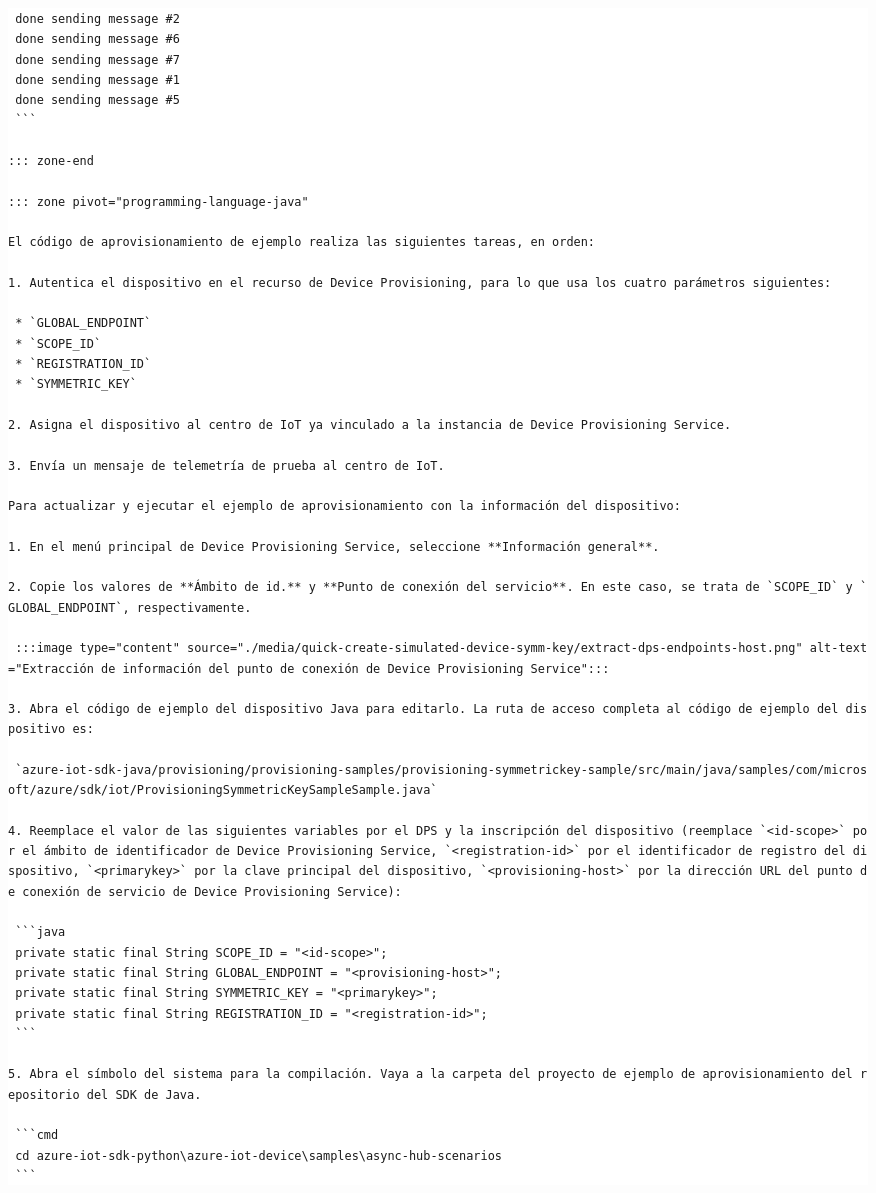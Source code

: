    ```console
    done sending message #2
    done sending message #6
    done sending message #7
    done sending message #1
    done sending message #5
    ```

::: zone-end

::: zone pivot="programming-language-java"

El código de aprovisionamiento de ejemplo realiza las siguientes tareas, en orden:

1. Autentica el dispositivo en el recurso de Device Provisioning, para lo que usa los cuatro parámetros siguientes:

    * `GLOBAL_ENDPOINT`
    * `SCOPE_ID`
    * `REGISTRATION_ID`
    * `SYMMETRIC_KEY`

2. Asigna el dispositivo al centro de IoT ya vinculado a la instancia de Device Provisioning Service.

3. Envía un mensaje de telemetría de prueba al centro de IoT.

Para actualizar y ejecutar el ejemplo de aprovisionamiento con la información del dispositivo:

1. En el menú principal de Device Provisioning Service, seleccione **Información general**.

2. Copie los valores de **Ámbito de id.** y **Punto de conexión del servicio**. En este caso, se trata de `SCOPE_ID` y `GLOBAL_ENDPOINT`, respectivamente.

    :::image type="content" source="./media/quick-create-simulated-device-symm-key/extract-dps-endpoints-host.png" alt-text="Extracción de información del punto de conexión de Device Provisioning Service":::

3. Abra el código de ejemplo del dispositivo Java para editarlo. La ruta de acceso completa al código de ejemplo del dispositivo es:

    `azure-iot-sdk-java/provisioning/provisioning-samples/provisioning-symmetrickey-sample/src/main/java/samples/com/microsoft/azure/sdk/iot/ProvisioningSymmetricKeySampleSample.java`

4. Reemplace el valor de las siguientes variables por el DPS y la inscripción del dispositivo (reemplace `<id-scope>` por el ámbito de identificador de Device Provisioning Service, `<registration-id>` por el identificador de registro del dispositivo, `<primarykey>` por la clave principal del dispositivo, `<provisioning-host>` por la dirección URL del punto de conexión de servicio de Device Provisioning Service):

    ```java
    private static final String SCOPE_ID = "<id-scope>";
    private static final String GLOBAL_ENDPOINT = "<provisioning-host>";
    private static final String SYMMETRIC_KEY = "<primarykey>";
    private static final String REGISTRATION_ID = "<registration-id>";
    ```

5. Abra el símbolo del sistema para la compilación. Vaya a la carpeta del proyecto de ejemplo de aprovisionamiento del repositorio del SDK de Java.

    ```cmd
    cd azure-iot-sdk-python\azure-iot-device\samples\async-hub-scenarios
    ```

   ```